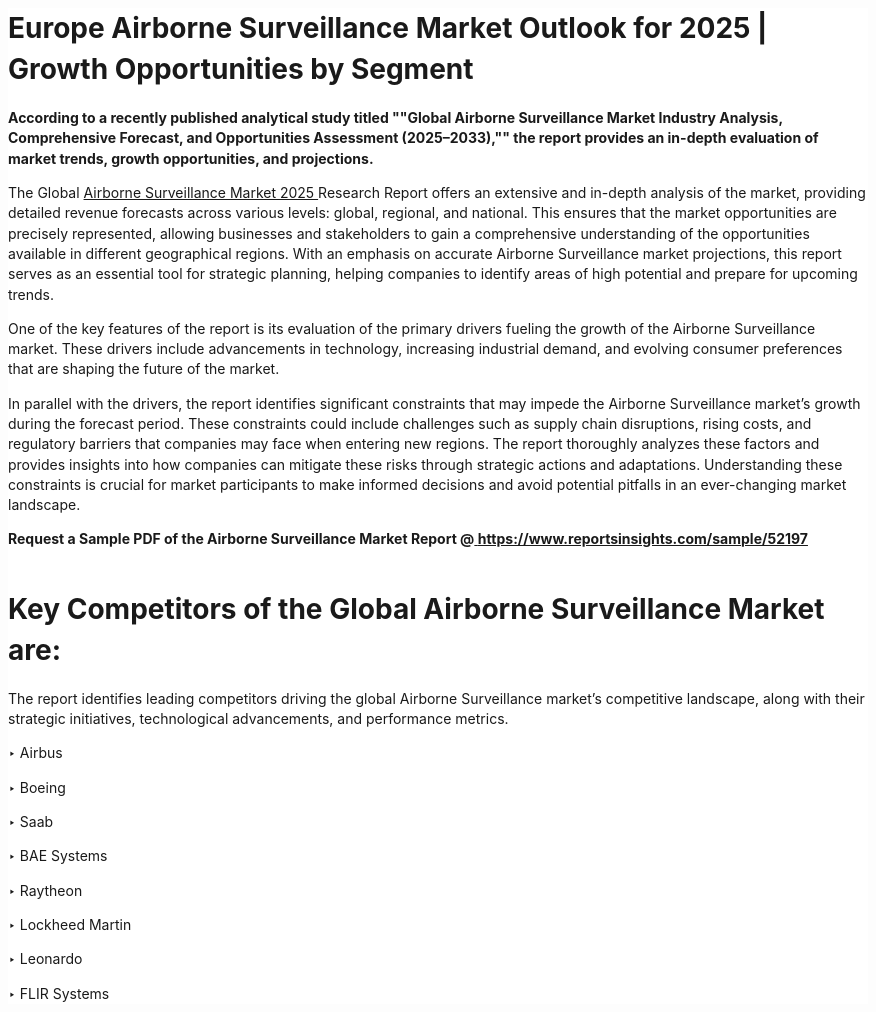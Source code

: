 # Europe Airborne Surveillance Market Outlook for 2025 | Growth Opportunities by Segment

<strong>According to a recently published analytical study titled ""Global Airborne Surveillance Market Industry Analysis, Comprehensive Forecast, and Opportunities Assessment (2025–2033),"" the report provides an in-depth evaluation of market trends, growth opportunities, and projections.</strong>

The Global <a href=https://www.reportsinsights.com/sample/52197>Airborne Surveillance Market 2025 </a> Research Report offers an extensive and in-depth analysis of the market, providing detailed revenue forecasts across various levels: global, regional, and national. This ensures that the market opportunities are precisely represented, allowing businesses and stakeholders to gain a comprehensive understanding of the opportunities available in different geographical regions. With an emphasis on accurate Airborne Surveillance market projections, this report serves as an essential tool for strategic planning, helping companies to identify areas of high potential and prepare for upcoming trends.

One of the key features of the report is its evaluation of the primary drivers fueling the growth of the Airborne Surveillance market. These drivers include advancements in technology, increasing industrial demand, and evolving consumer preferences that are shaping the future of the market. 

In parallel with the drivers, the report identifies significant constraints that may impede the Airborne Surveillance market’s growth during the forecast period. These constraints could include challenges such as supply chain disruptions, rising costs, and regulatory barriers that companies may face when entering new regions. The report thoroughly analyzes these factors and provides insights into how companies can mitigate these risks through strategic actions and adaptations. Understanding these constraints is crucial for market participants to make informed decisions and avoid potential pitfalls in an ever-changing market landscape.

<strong>Request a Sample PDF of the Airborne Surveillance Market Report </strong><strong>@<a href=https://www.reportsinsights.com/sample/52197> https://www.reportsinsights.com/sample/52197</a></strong></font>

# <strong>Key Competitors of the Global Airborne Surveillance Market are:</strong>

The report identifies leading competitors driving the global Airborne Surveillance market’s competitive landscape, along with their strategic initiatives, technological advancements, and performance metrics.

‣ Airbus

‣ Boeing

‣ Saab

‣ BAE Systems

‣ Raytheon

‣ Lockheed Martin

‣ Leonardo

‣ FLIR Systems
